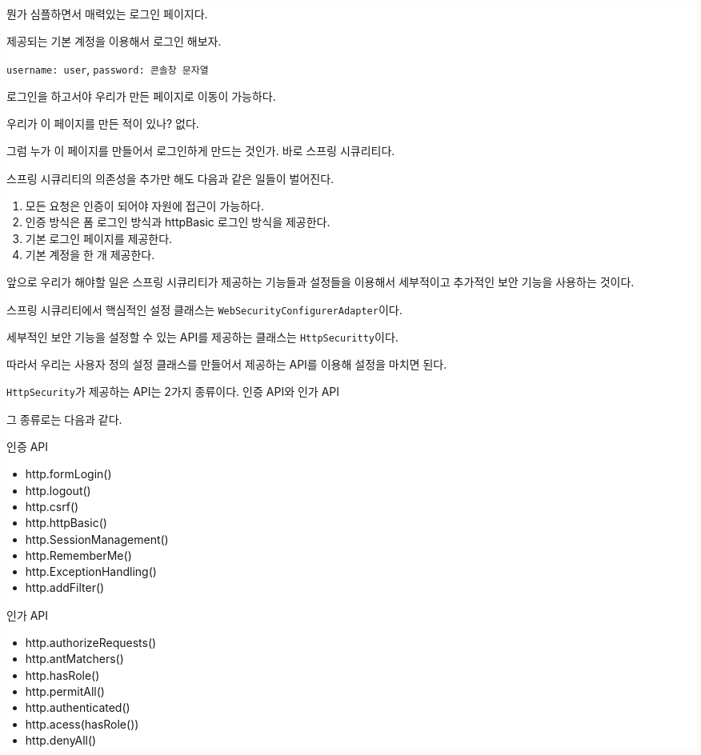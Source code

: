 뭔가 심플하면서 매력있는 로그인 페이지다.



제공되는 기본 계정을 이용해서 로그인 해보자.

`username: user`, `password: 콘솔창 문자열`

로그인을 하고서야 우리가 만든 페이지로 이동이 가능하다.





우리가 이 페이지를 만든 적이 있나? 없다.

그럼 누가 이 페이지를 만들어서 로그인하게 만드는 것인가. 바로 스프링 시큐리티다.



스프링 시큐리티의 의존성을 추가만 해도 다음과 같은 일들이 벌어진다.

1. 모든 요청은 인증이 되어야 자원에 접근이 가능하다.
2. 인증 방식은 폼 로그인 방식과 httpBasic 로그인 방식을 제공한다.
3. 기본 로그인 페이지를 제공한다.
4. 기본 계정을 한 개 제공한다.



앞으로 우리가 해야할 일은 스프링 시큐리티가 제공하는 기능들과 설정들을 이용해서 세부적이고 추가적인 보안 기능을 사용하는 것이다.









스프링 시큐리티에서 핵심적인 설정 클래스는 `WebSecurityConfigurerAdapter`이다.

세부적인 보안 기능을 설정할 수 있는 API를 제공하는 클래스는 `HttpSecuritty`이다.

따라서 우리는 사용자 정의 설정 클래스를 만들어서 제공하는 API를 이용해 설정을 마치면 된다.



`HttpSecurity`가 제공하는 API는 2가지 종류이다. 인증 API와 인가 API

그 종류로는 다음과 같다.

인증 API

- http.formLogin()
- http.logout()
- http.csrf()
- http.httpBasic()
- http.SessionManagement()
- http.RememberMe()
- http.ExceptionHandling()
- http.addFilter()

인가 API

- http.authorizeRequests()
- http.antMatchers()
- http.hasRole()
- http.permitAll()
- http.authenticated()
- http.acess(hasRole())
- http.denyAll()
